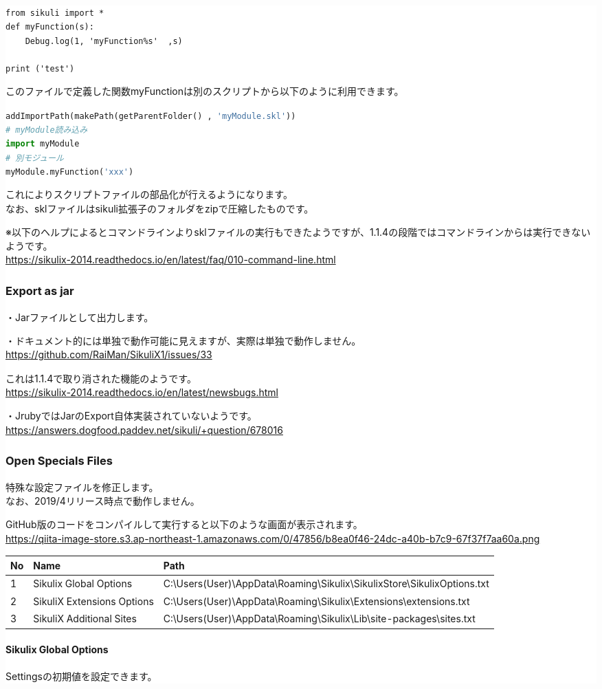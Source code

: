 ```python:myModule.skl
from sikuli import *
def myFunction(s):
    Debug.log(1, 'myFunction%s'  ,s)

print ('test')
```  
  
このファイルで定義した関数myFunctionは別のスクリプトから以下のように利用できます。  
  
```python
addImportPath(makePath(getParentFolder() , 'myModule.skl'))
# myModule読み込み
import myModule
# 別モジュール
myModule.myFunction('xxx')
```  
  
これによりスクリプトファイルの部品化が行えるようになります。  
なお、sklファイルはsikuli拡張子のフォルダをzipで圧縮したものです。  
  
※以下のヘルプによるとコマンドラインよりsklファイルの実行もできたようですが、1.1.4の段階ではコマンドラインからは実行できないようです。  
https://sikulix-2014.readthedocs.io/en/latest/faq/010-command-line.html  
  
  
### Export as jar  
・Jarファイルとして出力します。  
  
・ドキュメント的には単独で動作可能に見えますが、実際は単独で動作しません。  
https://github.com/RaiMan/SikuliX1/issues/33  
  
これは1.1.4で取り消された機能のようです。  
https://sikulix-2014.readthedocs.io/en/latest/newsbugs.html  
  
・JrubyではJarのExport自体実装されていないようです。  
https://answers.dogfood.paddev.net/sikuli/+question/678016  
  
### Open Specials Files  
特殊な設定ファイルを修正します。  
なお、2019/4リリース時点で動作しません。  
  
GitHub版のコードをコンパイルして実行すると以下のような画面が表示されます。  
https://qiita-image-store.s3.ap-northeast-1.amazonaws.com/0/47856/b8ea0f46-24dc-a40b-b7c9-67f37f7aa60a.png  
  
|No |Name|Path|  
|:--|:----|:---|  
|1|Sikulix Global Options|C:\Users\(User)\AppData\Roaming\Sikulix\SikulixStore\SikulixOptions.txt|  
|2|SikuliX Extensions Options|C:\Users\(User)\AppData\Roaming\Sikulix\Extensions\extensions.txt|  
|3|SikuliX Additional Sites|C:\Users\(User)\AppData\Roaming\Sikulix\Lib\site-packages\sites.txt|  
  
#### Sikulix Global Options  
Settingsの初期値を設定できます。  
  